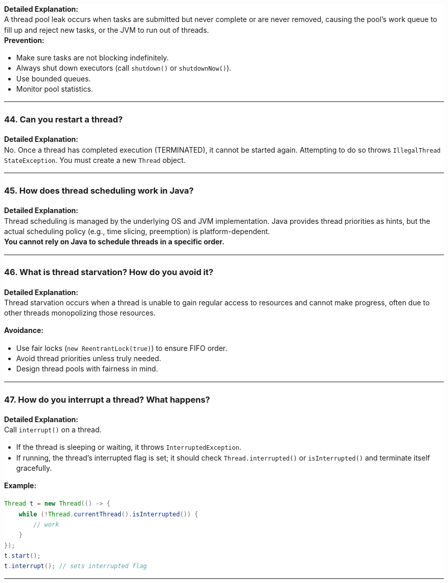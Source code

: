 **Detailed Explanation:**  
A thread pool leak occurs when tasks are submitted but never complete or are never removed, causing the pool’s work queue to fill up and reject new tasks, or the JVM to run out of threads.  
**Prevention:**
- Make sure tasks are not blocking indefinitely.
- Always shut down executors (call `shutdown()` or `shutdownNow()`).
- Use bounded queues.
- Monitor pool statistics.

---

### 44. Can you restart a thread?

**Detailed Explanation:**  
No. Once a thread has completed execution (TERMINATED), it cannot be started again. Attempting to do so throws `IllegalThreadStateException`. You must create a new `Thread` object.

---

### 45. How does thread scheduling work in Java?

**Detailed Explanation:**  
Thread scheduling is managed by the underlying OS and JVM implementation. Java provides thread priorities as hints, but the actual scheduling policy (e.g., time slicing, preemption) is platform-dependent.  
**You cannot rely on Java to schedule threads in a specific order.**

---

### 46. What is thread starvation? How do you avoid it?

**Detailed Explanation:**  
Thread starvation occurs when a thread is unable to gain regular access to resources and cannot make progress, often due to other threads monopolizing those resources.

**Avoidance:**
- Use fair locks (`new ReentrantLock(true)`) to ensure FIFO order.
- Avoid thread priorities unless truly needed.
- Design thread pools with fairness in mind.

---

### 47. How do you interrupt a thread? What happens?

**Detailed Explanation:**  
Call `interrupt()` on a thread.
- If the thread is sleeping or waiting, it throws `InterruptedException`.
- If running, the thread’s interrupted flag is set; it should check `Thread.interrupted()` or `isInterrupted()` and terminate itself gracefully.

**Example:**
```java
Thread t = new Thread(() -> {
    while (!Thread.currentThread().isInterrupted()) {
        // work
    }
});
t.start();
t.interrupt(); // sets interrupted flag
```

---